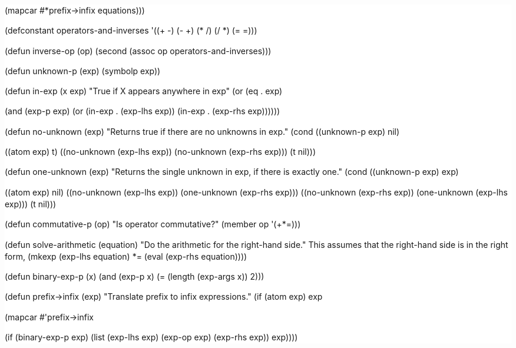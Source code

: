 (mapcar #*prefix->infix equations))) 

(defconstant operators-and-inverses 
'((+ -) (- +) (* /) (/ *) (= =))) 

(defun inverse-op (op) 
(second (assoc op operators-and-inverses))) 

(defun unknown-p (exp) 
(symbolp exp)) 

(defun in-exp (x exp) 
"True if X appears anywhere in exp" 
(or (eq . exp) 

(and (exp-p exp) 
(or (in-exp . (exp-lhs exp)) (in-exp . (exp-rhs exp)))))) 

(defun no-unknown (exp) 
"Returns true if there are no unknowns in exp." 
(cond ((unknown-p exp) nil) 

((atom exp) t) 
((no-unknown (exp-lhs exp)) (no-unknown (exp-rhs exp))) 
(t nil))) 

<a id='page-229'></a>
(defun one-unknown (exp) 
"Returns the single unknown in exp, if there is exactly one." 
(cond ((unknown-p exp) exp) 

((atom exp) nil) 
((no-unknown (exp-lhs exp)) (one-unknown (exp-rhs exp))) 
((no-unknown (exp-rhs exp)) (one-unknown (exp-lhs exp))) 
(t nil))) 

(defun commutative-p (op) 
"Is operator commutative?" 
(member op '(+*=))) 

(defun solve-arithmetic (equation) 
"Do the arithmetic for the right-hand side." 
This assumes that the right-hand side is in the right form, 
(mkexp (exp-lhs equation) *= (eval (exp-rhs equation)))) 

(defun binary-exp-p (x) 
(and (exp-p x) (= (length (exp-args x)) 2))) 

(defun prefix->infix (exp) 
"Translate prefix to infix expressions." 
(if (atom exp) exp 

(mapcar #'prefix->infix 

(if (binary-exp-p exp) 
(list (exp-lhs exp) (exp-op exp) (exp-rhs exp)) 
exp)))) 
